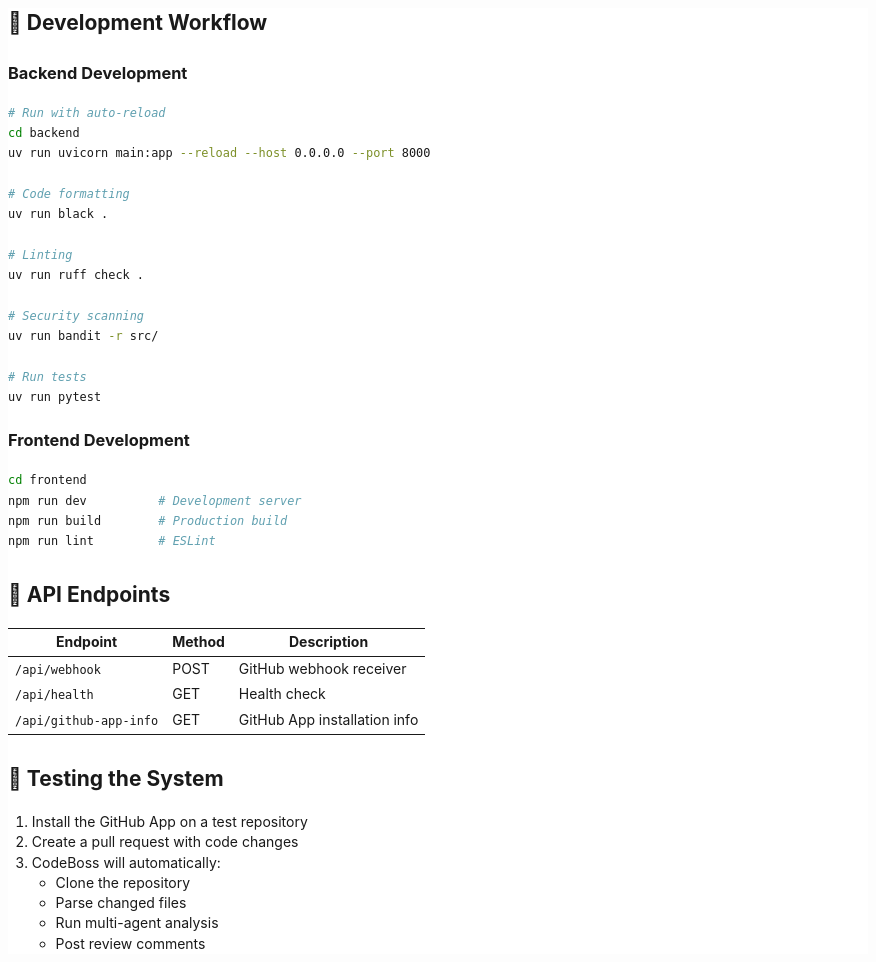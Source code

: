 ## 🔄 Development Workflow

### Backend Development

```bash
# Run with auto-reload
cd backend
uv run uvicorn main:app --reload --host 0.0.0.0 --port 8000

# Code formatting
uv run black .

# Linting
uv run ruff check .

# Security scanning
uv run bandit -r src/

# Run tests
uv run pytest
```

### Frontend Development

```bash
cd frontend
npm run dev          # Development server
npm run build        # Production build
npm run lint         # ESLint
```

## 🎯 API Endpoints

| Endpoint               | Method | Description                  |
| ---------------------- | ------ | ---------------------------- |
| `/api/webhook`         | POST   | GitHub webhook receiver      |
| `/api/health`          | GET    | Health check                 |
| `/api/github-app-info` | GET    | GitHub App installation info |

## 🧪 Testing the System

1. Install the GitHub App on a test repository
2. Create a pull request with code changes
3. CodeBoss will automatically:
   - Clone the repository
   - Parse changed files
   - Run multi-agent analysis
   - Post review comments
